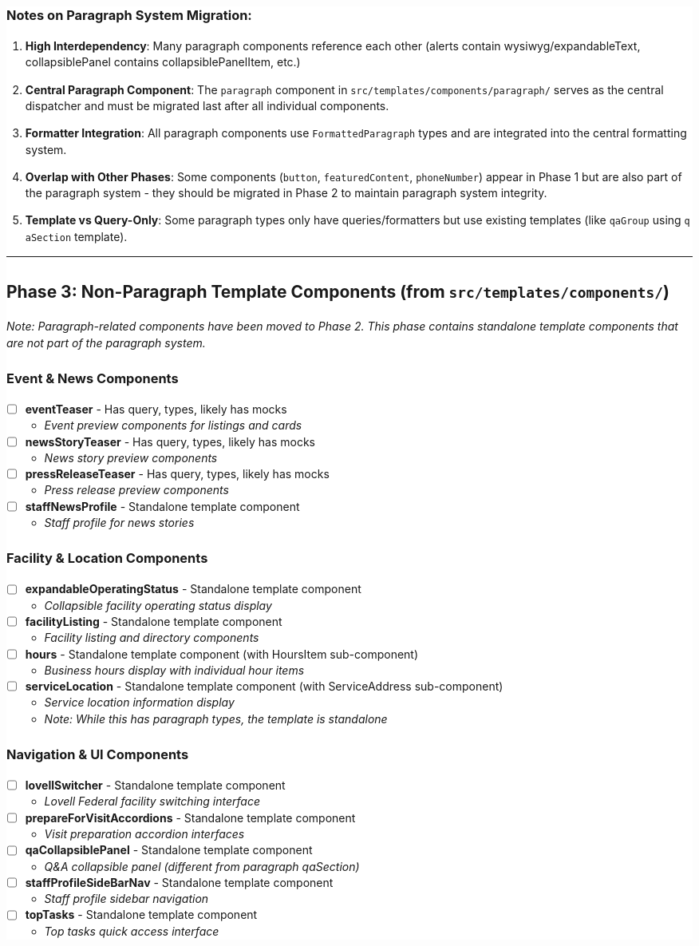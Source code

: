 ### Notes on Paragraph System Migration:

1. **High Interdependency**: Many paragraph components reference each other (alerts contain wysiwyg/expandableText, collapsiblePanel contains collapsiblePanelItem, etc.)

2. **Central Paragraph Component**: The `paragraph` component in `src/templates/components/paragraph/` serves as the central dispatcher and must be migrated last after all individual components.

3. **Formatter Integration**: All paragraph components use `FormattedParagraph` types and are integrated into the central formatting system.

4. **Overlap with Other Phases**: Some components (`button`, `featuredContent`, `phoneNumber`) appear in Phase 1 but are also part of the paragraph system - they should be migrated in Phase 2 to maintain paragraph system integrity.

5. **Template vs Query-Only**: Some paragraph types only have queries/formatters but use existing templates (like `qaGroup` using `qaSection` template).

---

## Phase 3: Non-Paragraph Template Components (from `src/templates/components/`)

_Note: Paragraph-related components have been moved to Phase 2. This phase contains standalone template components that are not part of the paragraph system._

### Event & News Components

- [ ] **eventTeaser** - Has query, types, likely has mocks
  - _Event preview components for listings and cards_
- [ ] **newsStoryTeaser** - Has query, types, likely has mocks
  - _News story preview components_
- [ ] **pressReleaseTeaser** - Has query, types, likely has mocks
  - _Press release preview components_
- [ ] **staffNewsProfile** - Standalone template component
  - _Staff profile for news stories_

### Facility & Location Components

- [ ] **expandableOperatingStatus** - Standalone template component
  - _Collapsible facility operating status display_
- [ ] **facilityListing** - Standalone template component
  - _Facility listing and directory components_
- [ ] **hours** - Standalone template component (with HoursItem sub-component)
  - _Business hours display with individual hour items_
- [ ] **serviceLocation** - Standalone template component (with ServiceAddress sub-component)
  - _Service location information display_
  - _Note: While this has paragraph types, the template is standalone_

### Navigation & UI Components

- [ ] **lovellSwitcher** - Standalone template component
  - _Lovell Federal facility switching interface_
- [ ] **prepareForVisitAccordions** - Standalone template component
  - _Visit preparation accordion interfaces_
- [ ] **qaCollapsiblePanel** - Standalone template component
  - _Q&A collapsible panel (different from paragraph qaSection)_
- [ ] **staffProfileSideBarNav** - Standalone template component
  - _Staff profile sidebar navigation_
- [ ] **topTasks** - Standalone template component
  - _Top tasks quick access interface_
